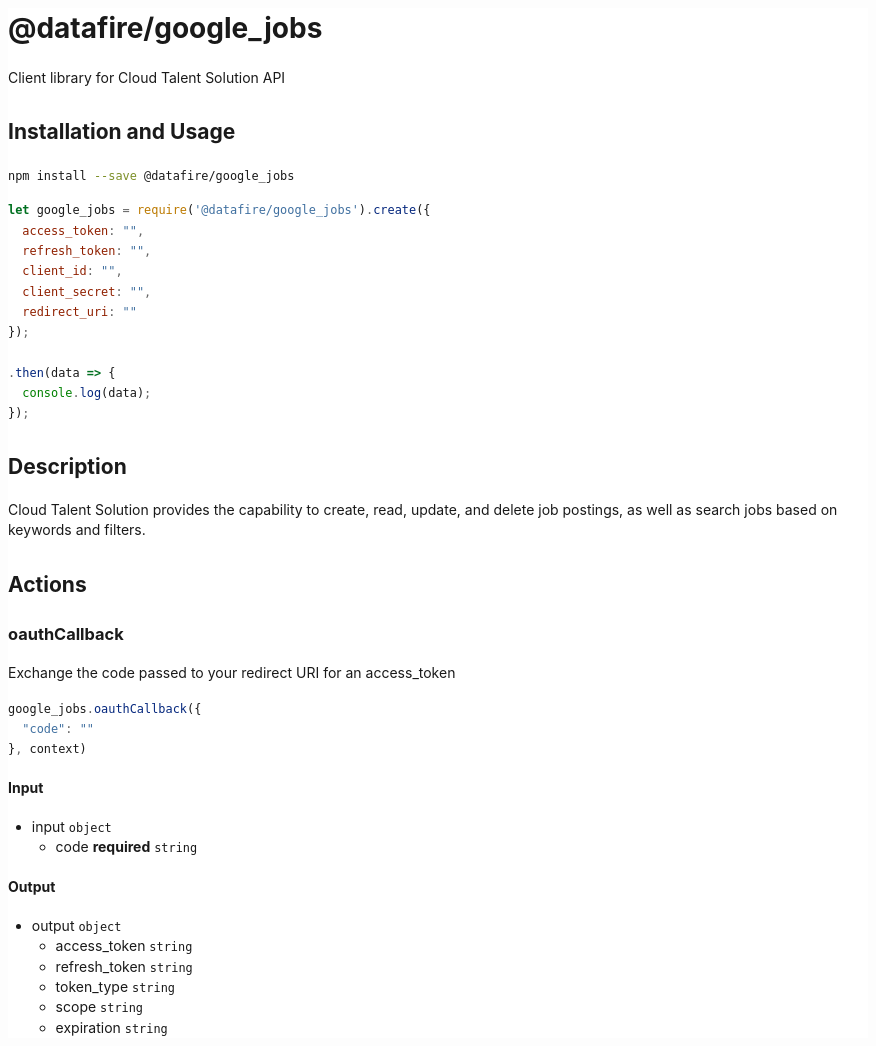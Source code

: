 # @datafire/google_jobs

Client library for Cloud Talent Solution API

## Installation and Usage
```bash
npm install --save @datafire/google_jobs
```
```js
let google_jobs = require('@datafire/google_jobs').create({
  access_token: "",
  refresh_token: "",
  client_id: "",
  client_secret: "",
  redirect_uri: ""
});

.then(data => {
  console.log(data);
});
```

## Description

Cloud Talent Solution provides the capability to create, read, update, and delete job postings, as well as search jobs based on keywords and filters. 

## Actions

### oauthCallback
Exchange the code passed to your redirect URI for an access_token


```js
google_jobs.oauthCallback({
  "code": ""
}, context)
```

#### Input
* input `object`
  * code **required** `string`

#### Output
* output `object`
  * access_token `string`
  * refresh_token `string`
  * token_type `string`
  * scope `string`
  * expiration `string`
